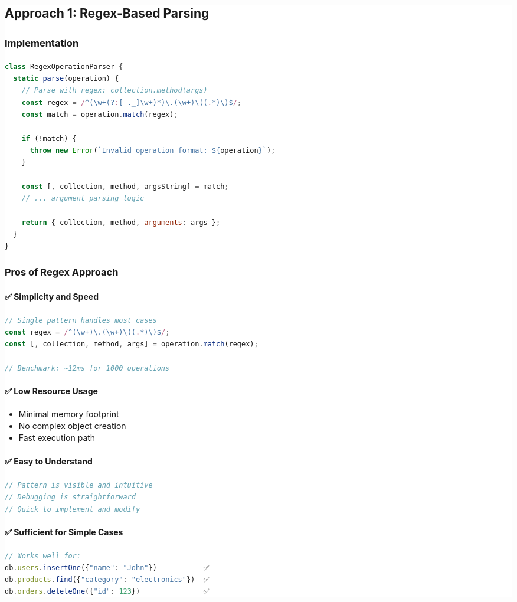 ## Approach 1: Regex-Based Parsing

### Implementation

```javascript
class RegexOperationParser {
  static parse(operation) {
    // Parse with regex: collection.method(args)
    const regex = /^(\w+(?:[-._]\w+)*)\.(\w+)\((.*)\)$/;
    const match = operation.match(regex);
    
    if (!match) {
      throw new Error(`Invalid operation format: ${operation}`);
    }
    
    const [, collection, method, argsString] = match;
    // ... argument parsing logic
    
    return { collection, method, arguments: args };
  }
}
```

### Pros of Regex Approach

#### ✅ **Simplicity and Speed**
```javascript
// Single pattern handles most cases
const regex = /^(\w+)\.(\w+)\((.*)\)$/;
const [, collection, method, args] = operation.match(regex);

// Benchmark: ~12ms for 1000 operations
```

#### ✅ **Low Resource Usage**
- Minimal memory footprint
- No complex object creation
- Fast execution path

#### ✅ **Easy to Understand**
```javascript
// Pattern is visible and intuitive
// Debugging is straightforward  
// Quick to implement and modify
```

#### ✅ **Sufficient for Simple Cases**
```javascript
// Works well for:
db.users.insertOne({"name": "John"})           ✅
db.products.find({"category": "electronics"})  ✅
db.orders.deleteOne({"id": 123})               ✅
```
